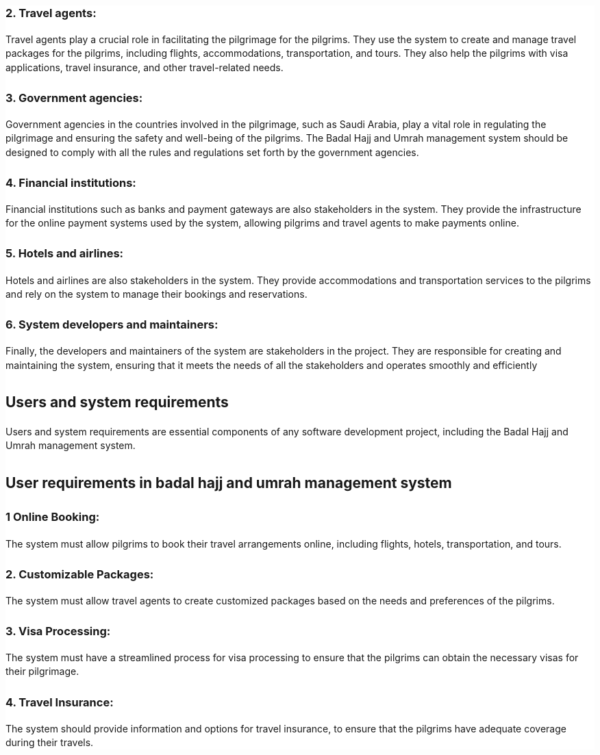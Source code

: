 ### 2. Travel agents: 
Travel agents play a crucial role in facilitating the pilgrimage for the pilgrims. They use the system to create and manage travel packages for the pilgrims, including flights, accommodations, transportation, and tours. They also help the pilgrims with visa applications, travel insurance, and other travel-related needs.

### 3. Government agencies: 
Government agencies in the countries involved in the pilgrimage, such as Saudi Arabia, play a vital role in regulating the pilgrimage and ensuring the safety and well-being of the pilgrims. The Badal Hajj and Umrah management system should be designed to comply with all the rules and regulations set forth by the government agencies.

### 4. Financial institutions: 
Financial institutions such as banks and payment gateways are also stakeholders in the system. They provide the infrastructure for the online payment systems used by the system, allowing pilgrims and travel agents to make payments online.

### 5. Hotels and airlines: 
Hotels and airlines are also stakeholders in the system. They provide accommodations and transportation services to the pilgrims and rely on the system to manage their bookings and reservations.

### 6. System developers and maintainers: 
Finally, the developers and maintainers of the system are stakeholders in the project. They are responsible for creating and maintaining the system, ensuring that it meets the needs of all the stakeholders and operates smoothly and efficiently

## Users and system requirements
Users and system requirements are essential components of any software development project, including the Badal Hajj and Umrah management system.


## User requirements in badal hajj and umrah management system

### 1 Online Booking: 
The system must allow pilgrims to book their travel arrangements online, including flights, hotels, transportation, and tours.

### 2. Customizable Packages: 
The system must allow travel agents to create customized packages based on the needs and preferences of the pilgrims.

### 3. Visa Processing: 
The system must have a streamlined process for visa processing to ensure that the pilgrims can obtain the necessary visas for their pilgrimage.

### 4. Travel Insurance: 
The system should provide information and options for travel insurance, to ensure that the pilgrims have adequate coverage during their travels.
